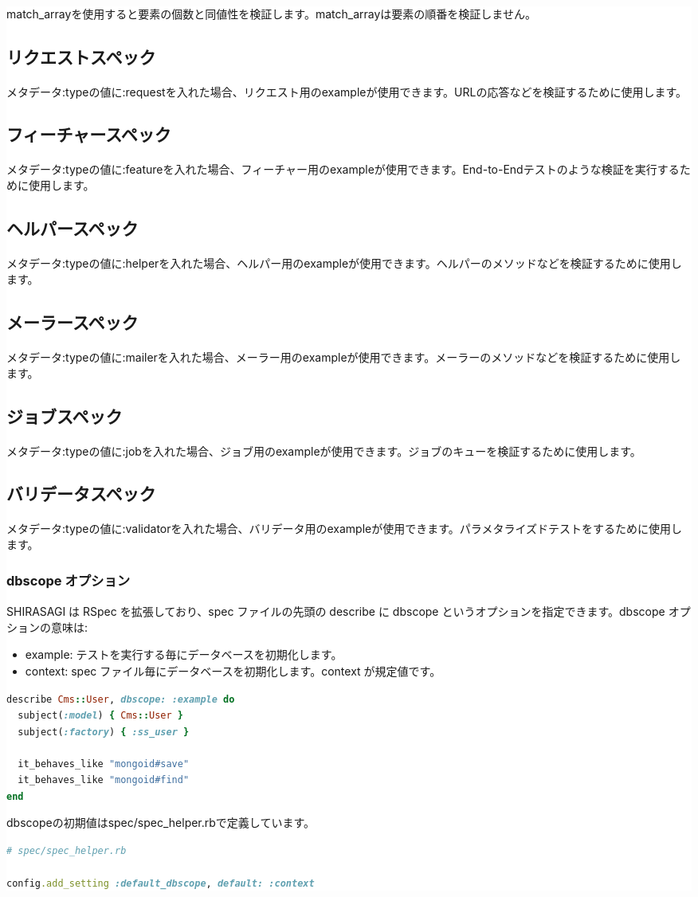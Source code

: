 match_arrayを使用すると要素の個数と同値性を検証します。match_arrayは要素の順番を検証しません。



## リクエストスペック

メタデータ:typeの値に:requestを入れた場合、リクエスト用のexampleが使用できます。URLの応答などを検証するために使用します。

## フィーチャースペック

メタデータ:typeの値に:featureを入れた場合、フィーチャー用のexampleが使用できます。End-to-Endテストのような検証を実行するために使用します。



## ヘルパースペック

メタデータ:typeの値に:helperを入れた場合、ヘルパー用のexampleが使用できます。ヘルパーのメソッドなどを検証するために使用します。

## メーラースペック

メタデータ:typeの値に:mailerを入れた場合、メーラー用のexampleが使用できます。メーラーのメソッドなどを検証するために使用します。



## ジョブスペック

メタデータ:typeの値に:jobを入れた場合、ジョブ用のexampleが使用できます。ジョブのキューを検証するために使用します。

## バリデータスペック

メタデータ:typeの値に:validatorを入れた場合、バリデータ用のexampleが使用できます。パラメタライズドテストをするために使用します。

### dbscope オプション

SHIRASAGI は RSpec を拡張しており、spec ファイルの先頭の describe に dbscope というオプションを指定できます。dbscope オプションの意味は:

- example: テストを実行する毎にデータベースを初期化します。
- context: spec ファイル毎にデータベースを初期化します。context が規定値です。

~~~ruby
describe Cms::User, dbscope: :example do
  subject(:model) { Cms::User }
  subject(:factory) { :ss_user }

  it_behaves_like "mongoid#save"
  it_behaves_like "mongoid#find"
end
~~~

dbscopeの初期値はspec/spec_helper.rbで定義しています。

~~~ruby
# spec/spec_helper.rb

config.add_setting :default_dbscope, default: :context
~~~

